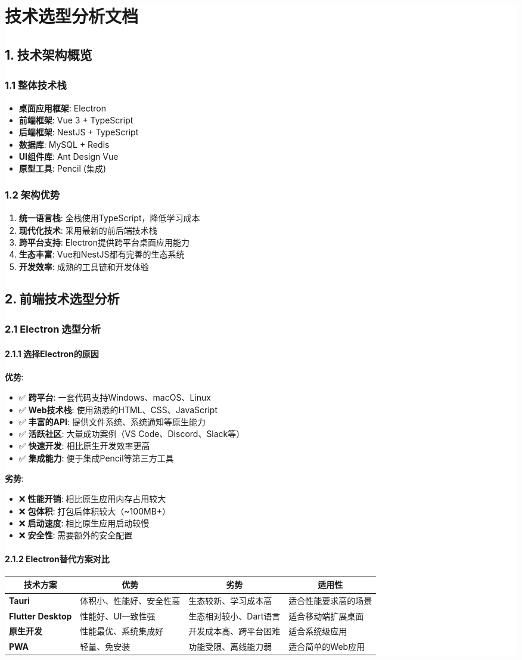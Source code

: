 # 技术选型分析文档

## 1. 技术架构概览

### 1.1 整体技术栈
- **桌面应用框架**: Electron
- **前端框架**: Vue 3 + TypeScript
- **后端框架**: NestJS + TypeScript
- **数据库**: MySQL + Redis
- **UI组件库**: Ant Design Vue
- **原型工具**: Pencil (集成)

### 1.2 架构优势
1. **统一语言栈**: 全栈使用TypeScript，降低学习成本
2. **现代化技术**: 采用最新的前后端技术栈
3. **跨平台支持**: Electron提供跨平台桌面应用能力
4. **生态丰富**: Vue和NestJS都有完善的生态系统
5. **开发效率**: 成熟的工具链和开发体验

## 2. 前端技术选型分析

### 2.1 Electron 选型分析

#### 2.1.1 选择Electron的原因
**优势**:
- ✅ **跨平台**: 一套代码支持Windows、macOS、Linux
- ✅ **Web技术栈**: 使用熟悉的HTML、CSS、JavaScript
- ✅ **丰富的API**: 提供文件系统、系统通知等原生能力
- ✅ **活跃社区**: 大量成功案例（VS Code、Discord、Slack等）
- ✅ **快速开发**: 相比原生开发效率更高
- ✅ **集成能力**: 便于集成Pencil等第三方工具

**劣势**:
- ❌ **性能开销**: 相比原生应用内存占用较大
- ❌ **包体积**: 打包后体积较大（~100MB+）
- ❌ **启动速度**: 相比原生应用启动较慢
- ❌ **安全性**: 需要额外的安全配置

#### 2.1.2 Electron替代方案对比

| 技术方案 | 优势 | 劣势 | 适用性 |
|---------|------|------|--------|
| **Tauri** | 体积小、性能好、安全性高 | 生态较新、学习成本高 | 适合性能要求高的场景 |
| **Flutter Desktop** | 性能好、UI一致性强 | 生态相对较小、Dart语言 | 适合移动端扩展桌面 |
| **原生开发** | 性能最优、系统集成好 | 开发成本高、跨平台困难 | 适合系统级应用 |
| **PWA** | 轻量、免安装 | 功能受限、离线能力弱 | 适合简单的Web应用 |
